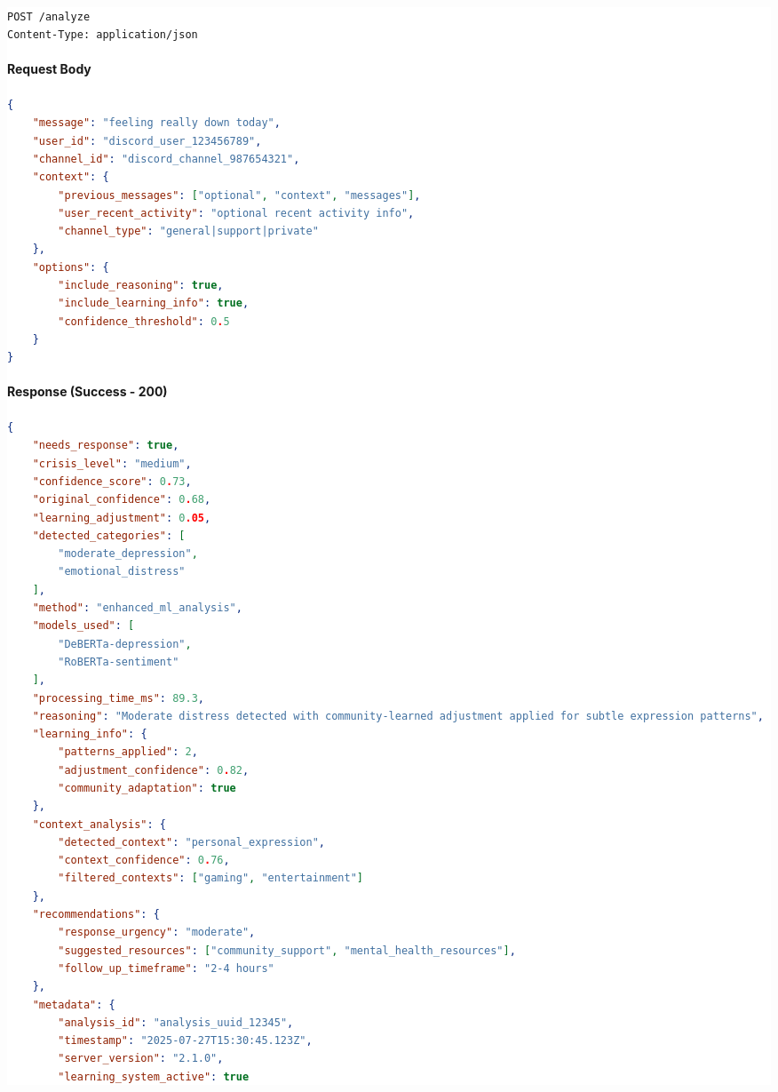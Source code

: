 ```http
POST /analyze
Content-Type: application/json
```

#### Request Body

```json
{
    "message": "feeling really down today",
    "user_id": "discord_user_123456789",
    "channel_id": "discord_channel_987654321",
    "context": {
        "previous_messages": ["optional", "context", "messages"],
        "user_recent_activity": "optional recent activity info",
        "channel_type": "general|support|private"
    },
    "options": {
        "include_reasoning": true,
        "include_learning_info": true,
        "confidence_threshold": 0.5
    }
}
```

#### Response (Success - 200)

```json
{
    "needs_response": true,
    "crisis_level": "medium",
    "confidence_score": 0.73,
    "original_confidence": 0.68,
    "learning_adjustment": 0.05,
    "detected_categories": [
        "moderate_depression",
        "emotional_distress"
    ],
    "method": "enhanced_ml_analysis",
    "models_used": [
        "DeBERTa-depression",
        "RoBERTa-sentiment"
    ],
    "processing_time_ms": 89.3,
    "reasoning": "Moderate distress detected with community-learned adjustment applied for subtle expression patterns",
    "learning_info": {
        "patterns_applied": 2,
        "adjustment_confidence": 0.82,
        "community_adaptation": true
    },
    "context_analysis": {
        "detected_context": "personal_expression",
        "context_confidence": 0.76,
        "filtered_contexts": ["gaming", "entertainment"]
    },
    "recommendations": {
        "response_urgency": "moderate",
        "suggested_resources": ["community_support", "mental_health_resources"],
        "follow_up_timeframe": "2-4 hours"
    },
    "metadata": {
        "analysis_id": "analysis_uuid_12345",
        "timestamp": "2025-07-27T15:30:45.123Z",
        "server_version": "2.1.0",
        "learning_system_active": true
```